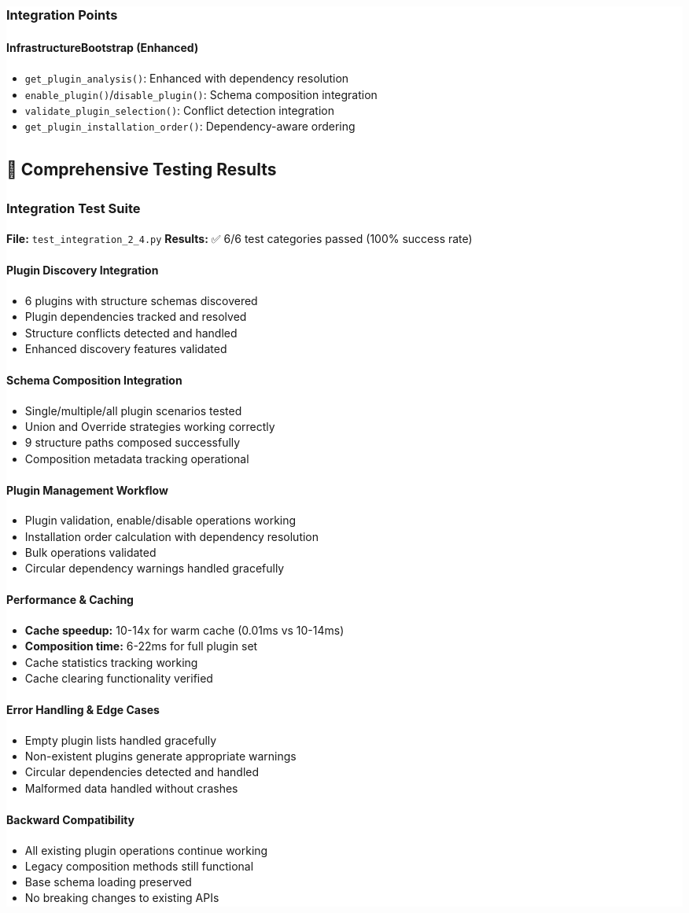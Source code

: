 ### **Integration Points**

#### **InfrastructureBootstrap** (Enhanced)
- `get_plugin_analysis()`: Enhanced with dependency resolution
- `enable_plugin()`/`disable_plugin()`: Schema composition integration
- `validate_plugin_selection()`: Conflict detection integration
- `get_plugin_installation_order()`: Dependency-aware ordering

## 🧪 Comprehensive Testing Results

### **Integration Test Suite**
**File:** `test_integration_2_4.py`
**Results:** ✅ 6/6 test categories passed (100% success rate)

#### **Plugin Discovery Integration**
- 6 plugins with structure schemas discovered
- Plugin dependencies tracked and resolved  
- Structure conflicts detected and handled
- Enhanced discovery features validated

#### **Schema Composition Integration**  
- Single/multiple/all plugin scenarios tested
- Union and Override strategies working correctly
- 9 structure paths composed successfully
- Composition metadata tracking operational

#### **Plugin Management Workflow**
- Plugin validation, enable/disable operations working
- Installation order calculation with dependency resolution
- Bulk operations validated  
- Circular dependency warnings handled gracefully

#### **Performance & Caching**
- **Cache speedup:** 10-14x for warm cache (0.01ms vs 10-14ms)
- **Composition time:** 6-22ms for full plugin set
- Cache statistics tracking working
- Cache clearing functionality verified

#### **Error Handling & Edge Cases**
- Empty plugin lists handled gracefully
- Non-existent plugins generate appropriate warnings
- Circular dependencies detected and handled
- Malformed data handled without crashes

#### **Backward Compatibility**
- All existing plugin operations continue working
- Legacy composition methods still functional
- Base schema loading preserved
- No breaking changes to existing APIs
